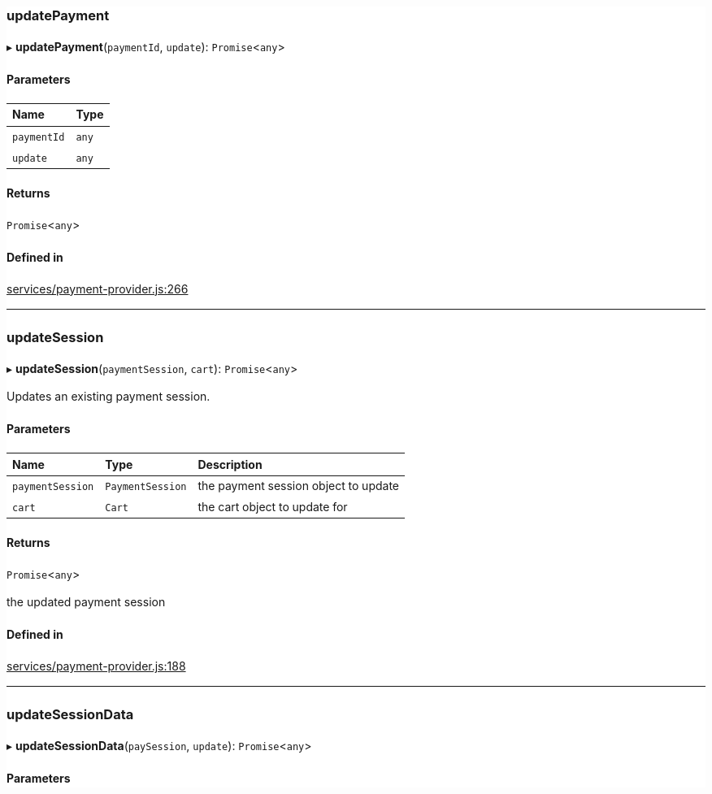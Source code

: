 ### updatePayment

▸ **updatePayment**(`paymentId`, `update`): `Promise`<`any`\>

#### Parameters

| Name | Type |
| :------ | :------ |
| `paymentId` | `any` |
| `update` | `any` |

#### Returns

`Promise`<`any`\>

#### Defined in

[services/payment-provider.js:266](https://github.com/edihasaj/medusa/blob/1cc4f9ac/packages/medusa/src/services/payment-provider.js#L266)

___

### updateSession

▸ **updateSession**(`paymentSession`, `cart`): `Promise`<`any`\>

Updates an existing payment session.

#### Parameters

| Name | Type | Description |
| :------ | :------ | :------ |
| `paymentSession` | `PaymentSession` | the payment session object to    update |
| `cart` | `Cart` | the cart object to update for |

#### Returns

`Promise`<`any`\>

the updated payment session

#### Defined in

[services/payment-provider.js:188](https://github.com/edihasaj/medusa/blob/1cc4f9ac/packages/medusa/src/services/payment-provider.js#L188)

___

### updateSessionData

▸ **updateSessionData**(`paySession`, `update`): `Promise`<`any`\>

#### Parameters
